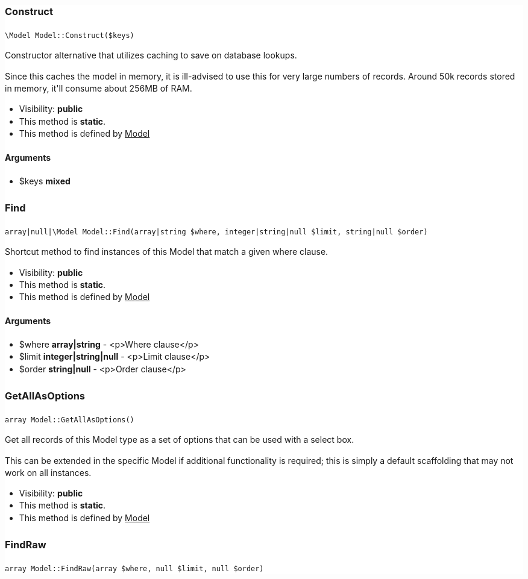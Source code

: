 
### Construct

    \Model Model::Construct($keys)

Constructor alternative that utilizes caching to save on database lookups.

Since this caches the model in memory, it is ill-advised to use this for very large numbers of records.
Around 50k records stored in memory, it'll consume about 256MB of RAM.

* Visibility: **public**
* This method is **static**.
* This method is defined by [Model](model.md)


#### Arguments
* $keys **mixed**



### Find

    array|null|\Model Model::Find(array|string $where, integer|string|null $limit, string|null $order)

Shortcut method to find instances of this Model that match a given where clause.



* Visibility: **public**
* This method is **static**.
* This method is defined by [Model](model.md)


#### Arguments
* $where **array|string** - &lt;p&gt;Where clause&lt;/p&gt;
* $limit **integer|string|null** - &lt;p&gt;Limit clause&lt;/p&gt;
* $order **string|null** - &lt;p&gt;Order clause&lt;/p&gt;



### GetAllAsOptions

    array Model::GetAllAsOptions()

Get all records of this Model type as a set of options that can be used with a select box.

This can be extended in the specific Model if additional functionality is required;
this is simply a default scaffolding that may not work on all instances.

* Visibility: **public**
* This method is **static**.
* This method is defined by [Model](model.md)




### FindRaw

    array Model::FindRaw(array $where, null $limit, null $order)
